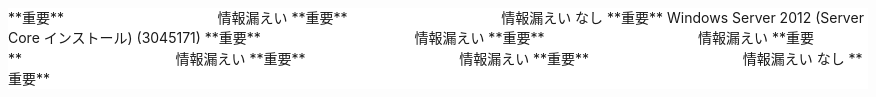 </td>
<td style="border:1px solid black;">
**重要**                                        
情報漏えい

</td>
<td style="border:1px solid black;">
**重要**                                        
情報漏えい

</td>
<td style="border:1px solid black;">
なし

</td>
<td style="border:1px solid black;">
**重要**

</td>
</tr>
<tr>
<td style="border:1px solid black;">
Windows Server 2012 (Server Core インストール)  
(3045171)

</td>
<td style="border:1px solid black;">
**重要**                                        
情報漏えい

</td>
<td style="border:1px solid black;">
**重要**                                        
情報漏えい

</td>
<td style="border:1px solid black;">
**重要**                                        
情報漏えい

</td>
<td style="border:1px solid black;">
**重要**                                        
情報漏えい

</td>
<td style="border:1px solid black;">
**重要**                                        
情報漏えい

</td>
<td style="border:1px solid black;">
なし

</td>
<td style="border:1px solid black;">
**重要**
